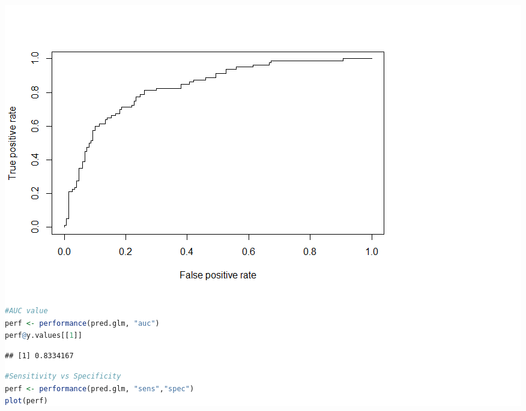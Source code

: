 ![](AUROC_files/figure-gfm/unnamed-chunk-9-1.png)

``` r
#AUC value
perf <- performance(pred.glm, "auc")
perf@y.values[[1]]
```

    ## [1] 0.8334167

``` r
#Sensitivity vs Specificity
perf <- performance(pred.glm, "sens","spec")
plot(perf)
```
